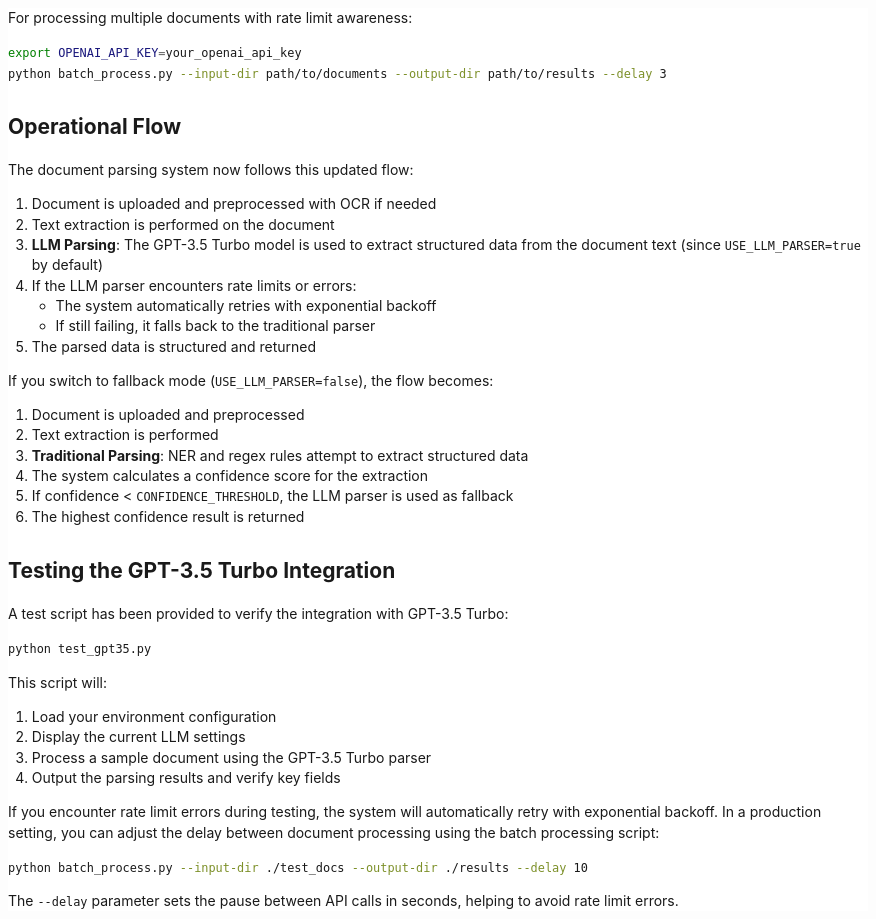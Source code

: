 For processing multiple documents with rate limit awareness:

```bash
export OPENAI_API_KEY=your_openai_api_key
python batch_process.py --input-dir path/to/documents --output-dir path/to/results --delay 3
```

## Operational Flow

The document parsing system now follows this updated flow:

1. Document is uploaded and preprocessed with OCR if needed
2. Text extraction is performed on the document
3. **LLM Parsing**: The GPT-3.5 Turbo model is used to extract structured data from the document text (since `USE_LLM_PARSER=true` by default)
4. If the LLM parser encounters rate limits or errors:
   - The system automatically retries with exponential backoff
   - If still failing, it falls back to the traditional parser
5. The parsed data is structured and returned

If you switch to fallback mode (`USE_LLM_PARSER=false`), the flow becomes:

1. Document is uploaded and preprocessed
2. Text extraction is performed
3. **Traditional Parsing**: NER and regex rules attempt to extract structured data
4. The system calculates a confidence score for the extraction
5. If confidence < `CONFIDENCE_THRESHOLD`, the LLM parser is used as fallback
6. The highest confidence result is returned 

## Testing the GPT-3.5 Turbo Integration

A test script has been provided to verify the integration with GPT-3.5 Turbo:

```bash
python test_gpt35.py
```

This script will:
1. Load your environment configuration
2. Display the current LLM settings
3. Process a sample document using the GPT-3.5 Turbo parser
4. Output the parsing results and verify key fields

If you encounter rate limit errors during testing, the system will automatically retry with exponential backoff. In a production setting, you can adjust the delay between document processing using the batch processing script:

```bash
python batch_process.py --input-dir ./test_docs --output-dir ./results --delay 10
```

The `--delay` parameter sets the pause between API calls in seconds, helping to avoid rate limit errors. 
